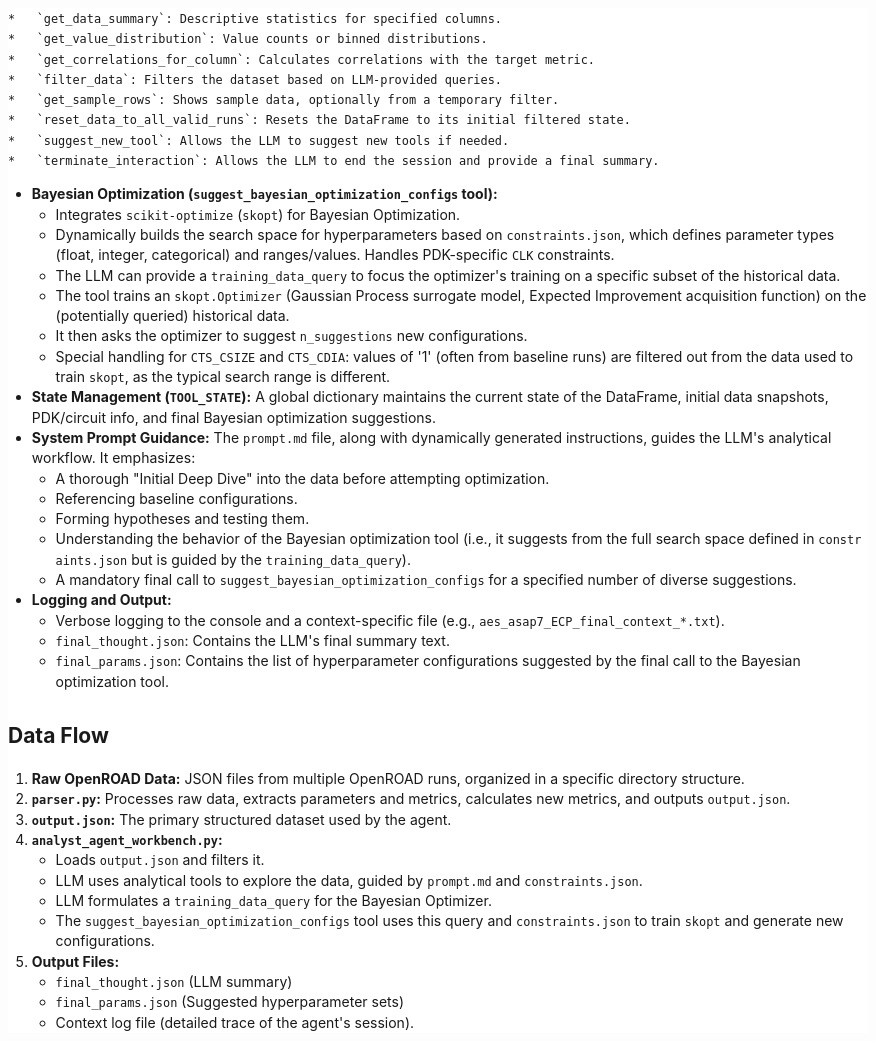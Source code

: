     *   `get_data_summary`: Descriptive statistics for specified columns.
    *   `get_value_distribution`: Value counts or binned distributions.
    *   `get_correlations_for_column`: Calculates correlations with the target metric.
    *   `filter_data`: Filters the dataset based on LLM-provided queries.
    *   `get_sample_rows`: Shows sample data, optionally from a temporary filter.
    *   `reset_data_to_all_valid_runs`: Resets the DataFrame to its initial filtered state.
    *   `suggest_new_tool`: Allows the LLM to suggest new tools if needed.
    *   `terminate_interaction`: Allows the LLM to end the session and provide a final summary.
*   **Bayesian Optimization (`suggest_bayesian_optimization_configs` tool):**
    *   Integrates `scikit-optimize` (`skopt`) for Bayesian Optimization.
    *   Dynamically builds the search space for hyperparameters based on `constraints.json`, which defines parameter types (float, integer, categorical) and ranges/values. Handles PDK-specific `CLK` constraints.
    *   The LLM can provide a `training_data_query` to focus the optimizer's training on a specific subset of the historical data.
    *   The tool trains an `skopt.Optimizer` (Gaussian Process surrogate model, Expected Improvement acquisition function) on the (potentially queried) historical data.
    *   It then asks the optimizer to suggest `n_suggestions` new configurations.
    *   Special handling for `CTS_CSIZE` and `CTS_CDIA`: values of '1' (often from baseline runs) are filtered out from the data used to train `skopt`, as the typical search range is different.
*   **State Management (`TOOL_STATE`):** A global dictionary maintains the current state of the DataFrame, initial data snapshots, PDK/circuit info, and final Bayesian optimization suggestions.
*   **System Prompt Guidance:** The `prompt.md` file, along with dynamically generated instructions, guides the LLM's analytical workflow. It emphasizes:
    *   A thorough "Initial Deep Dive" into the data before attempting optimization.
    *   Referencing baseline configurations.
    *   Forming hypotheses and testing them.
    *   Understanding the behavior of the Bayesian optimization tool (i.e., it suggests from the full search space defined in `constraints.json` but is guided by the `training_data_query`).
    *   A mandatory final call to `suggest_bayesian_optimization_configs` for a specified number of diverse suggestions.
*   **Logging and Output:**
    *   Verbose logging to the console and a context-specific file (e.g., `aes_asap7_ECP_final_context_*.txt`).
    *   `final_thought.json`: Contains the LLM's final summary text.
    *   `final_params.json`: Contains the list of hyperparameter configurations suggested by the final call to the Bayesian optimization tool.

## Data Flow

1.  **Raw OpenROAD Data:** JSON files from multiple OpenROAD runs, organized in a specific directory structure.
2.  **`parser.py`:** Processes raw data, extracts parameters and metrics, calculates new metrics, and outputs `output.json`.
3.  **`output.json`:** The primary structured dataset used by the agent.
4.  **`analyst_agent_workbench.py`:**
    *   Loads `output.json` and filters it.
    *   LLM uses analytical tools to explore the data, guided by `prompt.md` and `constraints.json`.
    *   LLM formulates a `training_data_query` for the Bayesian Optimizer.
    *   The `suggest_bayesian_optimization_configs` tool uses this query and `constraints.json` to train `skopt` and generate new configurations.
5.  **Output Files:**
    *   `final_thought.json` (LLM summary)
    *   `final_params.json` (Suggested hyperparameter sets)
    *   Context log file (detailed trace of the agent's session).
